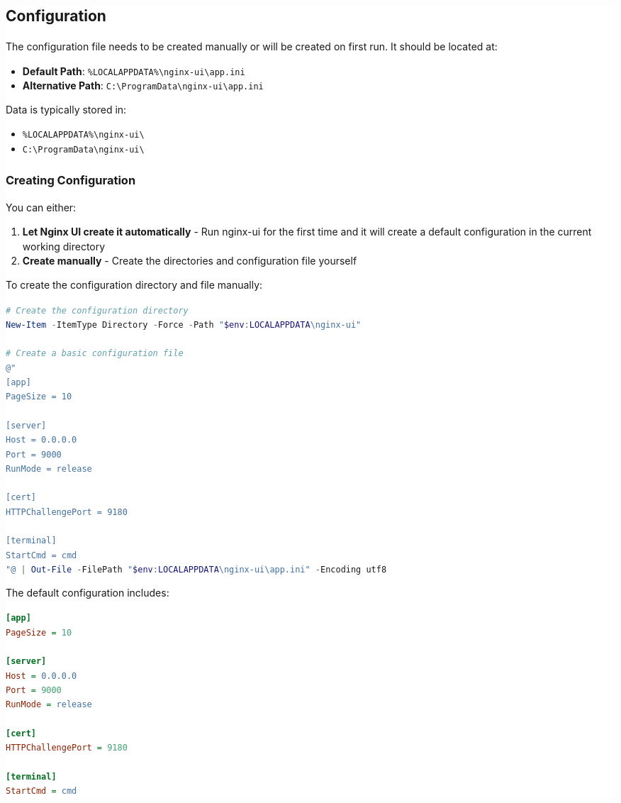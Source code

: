 ## Configuration

The configuration file needs to be created manually or will be created on first run. It should be located at:

- **Default Path**: `%LOCALAPPDATA%\nginx-ui\app.ini`
- **Alternative Path**: `C:\ProgramData\nginx-ui\app.ini`

Data is typically stored in:
- `%LOCALAPPDATA%\nginx-ui\`
- `C:\ProgramData\nginx-ui\`

### Creating Configuration

You can either:
1. **Let Nginx UI create it automatically** - Run nginx-ui for the first time and it will create a default configuration in the current working directory
2. **Create manually** - Create the directories and configuration file yourself

To create the configuration directory and file manually:
```powershell
# Create the configuration directory
New-Item -ItemType Directory -Force -Path "$env:LOCALAPPDATA\nginx-ui"

# Create a basic configuration file
@"
[app]
PageSize = 10

[server]
Host = 0.0.0.0
Port = 9000
RunMode = release

[cert]
HTTPChallengePort = 9180

[terminal]
StartCmd = cmd
"@ | Out-File -FilePath "$env:LOCALAPPDATA\nginx-ui\app.ini" -Encoding utf8
```

The default configuration includes:
```ini
[app]
PageSize = 10

[server]
Host = 0.0.0.0
Port = 9000
RunMode = release

[cert]
HTTPChallengePort = 9180

[terminal]
StartCmd = cmd
```
